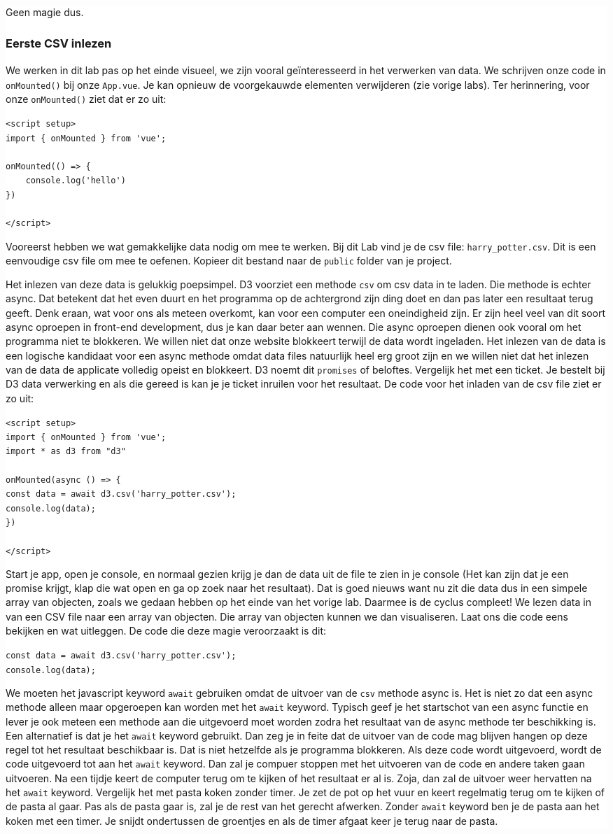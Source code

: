 Geen magie dus.

### Eerste CSV inlezen
We werken in dit lab pas op het einde visueel, we zijn vooral geïnteresseerd in het verwerken van data. We schrijven onze code in `onMounted()` bij onze `App.vue`. Je kan opnieuw de voorgekauwde elementen verwijderen (zie vorige labs). Ter herinnering, voor onze `onMounted()` ziet dat er zo uit:

    <script setup>
    import { onMounted } from 'vue';

    onMounted(() => {
        console.log('hello')
    })

    </script>

Vooreerst hebben we wat gemakkelijke data nodig om mee te werken. Bij dit Lab vind je de csv file: `harry_potter.csv`. Dit is een eenvoudige csv file om mee te oefenen. Kopieer dit bestand naar de `public` folder van je project.

Het inlezen van deze data is gelukkig poepsimpel. D3 voorziet een methode `csv` om csv data in te laden. Die methode is echter async. Dat betekent dat het even duurt en het programma op de achtergrond zijn ding doet en dan pas later een resultaat terug geeft. Denk eraan, wat voor ons als meteen overkomt, kan voor een computer een oneindigheid zijn. Er zijn heel veel van dit soort async oproepen in front-end development, dus je kan daar beter aan wennen. Die async oproepen dienen ook vooral om het programma niet te blokkeren. We willen niet dat onze website blokkeert terwijl de data wordt ingeladen. 
Het inlezen van de data is een logische kandidaat voor een async methode omdat data files natuurlijk heel erg groot zijn en we willen niet dat het inlezen van de data de applicate volledig opeist en blokkeert. D3 noemt dit `promises` of beloftes. Vergelijk het met een ticket. Je bestelt bij D3 data verwerking en als die gereed is kan je je ticket inruilen voor het resultaat. De code voor het inladen van de csv file ziet er zo uit:

    <script setup>
    import { onMounted } from 'vue';
    import * as d3 from "d3"

    onMounted(async () => {
    const data = await d3.csv('harry_potter.csv');
    console.log(data);
    })

    </script>

Start je app, open je console, en normaal gezien krijg je dan de data uit de file te zien in je console (Het kan zijn dat je een promise krijgt, klap die wat open en ga op zoek naar het resultaat). Dat is goed nieuws want nu zit die data dus in een simpele array van objecten, zoals we gedaan hebben op het einde van het vorige lab. Daarmee is de cyclus compleet! We lezen data in van een CSV file naar een array van objecten. Die array van objecten kunnen we dan visualiseren. Laat ons die code eens bekijken en wat uitleggen. De code die deze magie veroorzaakt is dit:

    const data = await d3.csv('harry_potter.csv');
    console.log(data);

We moeten het javascript keyword `await` gebruiken omdat de uitvoer van de `csv` methode async is. Het is niet zo dat een async methode alleen maar opgeroepen kan worden met het `await` keyword. Typisch geef je het startschot van een async functie en lever je ook meteen een methode aan die uitgevoerd moet worden zodra het resultaat van de async methode ter beschikking is. Een alternatief is dat je het `await` keyword gebruikt. Dan zeg je in feite dat de uitvoer van de code mag blijven hangen op deze regel tot het resultaat beschikbaar is. Dat is niet hetzelfde als je programma blokkeren. Als deze code wordt uitgevoerd, wordt de code uitgevoerd tot aan het `await` keyword. Dan zal je compuer stoppen met het uitvoeren van de code en andere taken gaan uitvoeren. Na een tijdje keert de computer terug om te kijken of het resultaat er al is. Zoja, dan zal de uitvoer weer hervatten na het `await` keyword. Vergelijk het met pasta koken zonder timer. Je zet de pot op het vuur en keert regelmatig terug om te kijken of de pasta al gaar. Pas als de pasta gaar is, zal je de rest van het gerecht afwerken. Zonder `await` keyword ben je de pasta aan het koken met een timer. Je snijdt ondertussen de groentjes en als de timer afgaat keer je terug naar de pasta.
